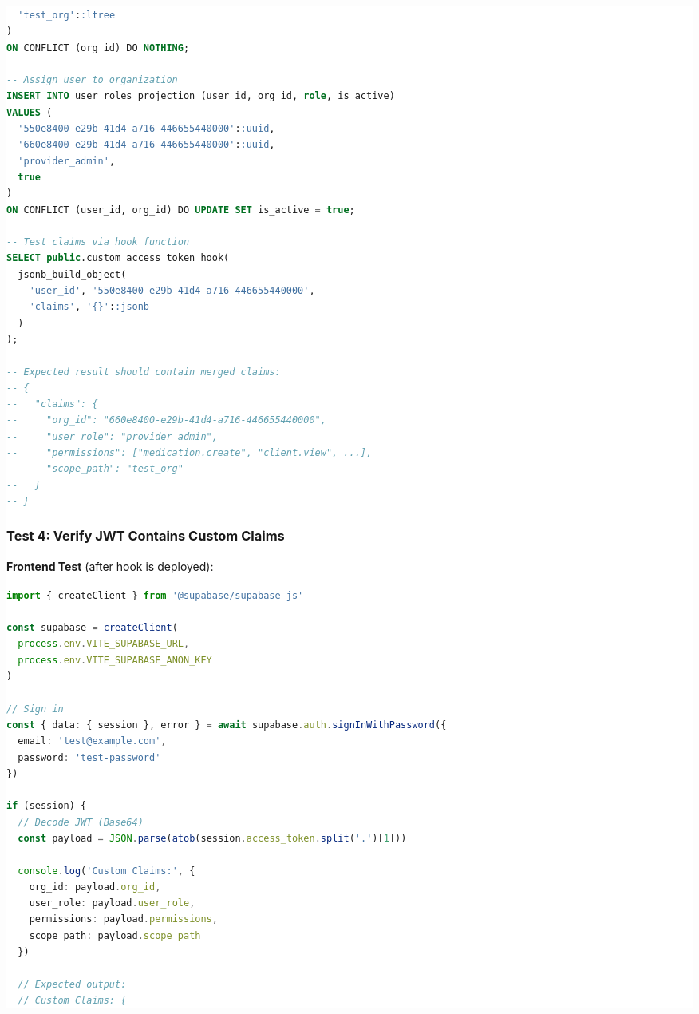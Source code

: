 ```sql
  'test_org'::ltree
)
ON CONFLICT (org_id) DO NOTHING;

-- Assign user to organization
INSERT INTO user_roles_projection (user_id, org_id, role, is_active)
VALUES (
  '550e8400-e29b-41d4-a716-446655440000'::uuid,
  '660e8400-e29b-41d4-a716-446655440000'::uuid,
  'provider_admin',
  true
)
ON CONFLICT (user_id, org_id) DO UPDATE SET is_active = true;

-- Test claims via hook function
SELECT public.custom_access_token_hook(
  jsonb_build_object(
    'user_id', '550e8400-e29b-41d4-a716-446655440000',
    'claims', '{}'::jsonb
  )
);

-- Expected result should contain merged claims:
-- {
--   "claims": {
--     "org_id": "660e8400-e29b-41d4-a716-446655440000",
--     "user_role": "provider_admin",
--     "permissions": ["medication.create", "client.view", ...],
--     "scope_path": "test_org"
--   }
-- }
```

### Test 4: Verify JWT Contains Custom Claims

**Frontend Test** (after hook is deployed):

```typescript
import { createClient } from '@supabase/supabase-js'

const supabase = createClient(
  process.env.VITE_SUPABASE_URL,
  process.env.VITE_SUPABASE_ANON_KEY
)

// Sign in
const { data: { session }, error } = await supabase.auth.signInWithPassword({
  email: 'test@example.com',
  password: 'test-password'
})

if (session) {
  // Decode JWT (Base64)
  const payload = JSON.parse(atob(session.access_token.split('.')[1]))

  console.log('Custom Claims:', {
    org_id: payload.org_id,
    user_role: payload.user_role,
    permissions: payload.permissions,
    scope_path: payload.scope_path
  })

  // Expected output:
  // Custom Claims: {
```